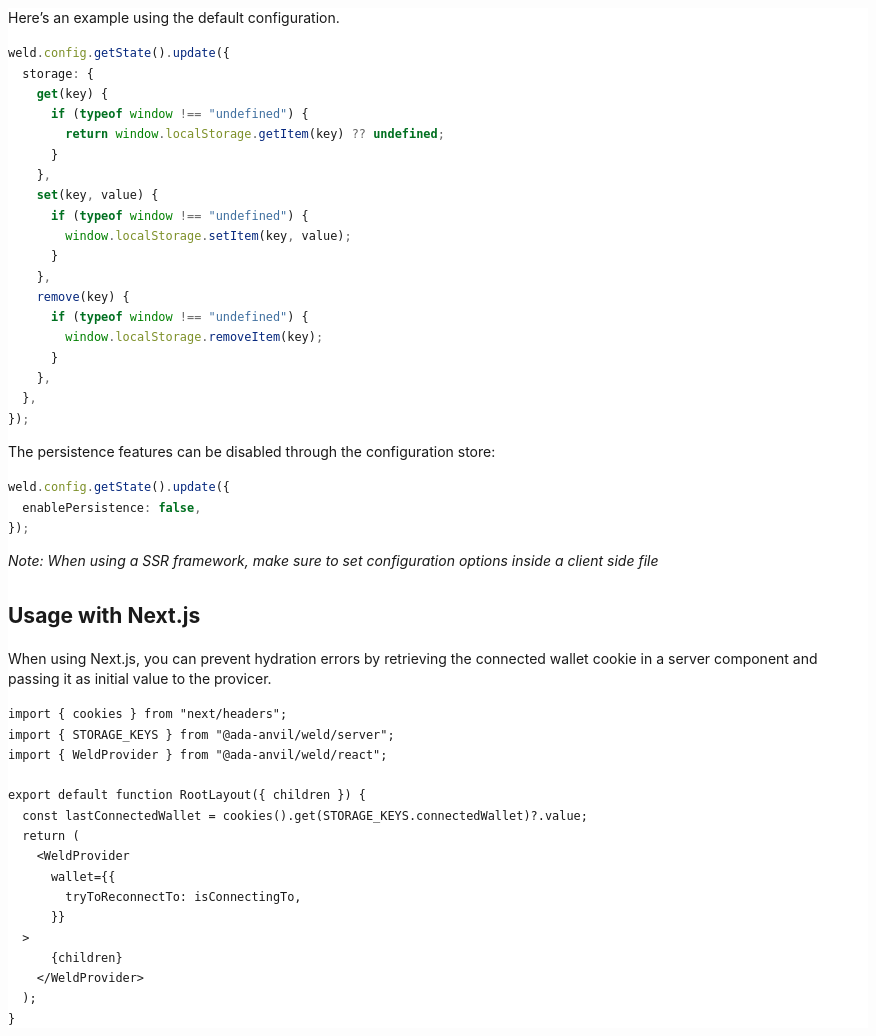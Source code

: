 Here’s an example using the default configuration.

```typescript
weld.config.getState().update({
  storage: {
    get(key) {
      if (typeof window !== "undefined") {
        return window.localStorage.getItem(key) ?? undefined;
      }
    },
    set(key, value) {
      if (typeof window !== "undefined") {
        window.localStorage.setItem(key, value);
      }
    },
    remove(key) {
      if (typeof window !== "undefined") {
        window.localStorage.removeItem(key);
      }
    },
  },
});
```

The persistence features can be disabled through the configuration store:

```typescript
weld.config.getState().update({
  enablePersistence: false,
});
```

_Note: When using a SSR framework, make sure to set configuration options inside a client side file_

## Usage with Next.js

When using Next.js, you can prevent hydration errors by retrieving the connected wallet cookie in a server component
and passing it as initial value to the provicer.

```typescriptreact
import { cookies } from "next/headers";
import { STORAGE_KEYS } from "@ada-anvil/weld/server";
import { WeldProvider } from "@ada-anvil/weld/react";

export default function RootLayout({ children }) {
  const lastConnectedWallet = cookies().get(STORAGE_KEYS.connectedWallet)?.value;
  return (
    <WeldProvider
      wallet={{
        tryToReconnectTo: isConnectingTo,
      }}
  >
      {children}
    </WeldProvider>
  );
}
```
